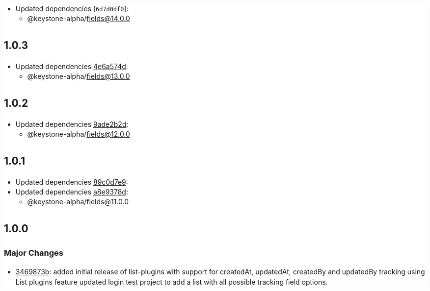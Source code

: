 - Updated dependencies [[`6d7d0df0`](https://github.com/lorenhaim/keystone/commit/6d7d0df0515c3aa21c7d24db17919ddbb5701ce9)]:
  - @keystone-alpha/fields@14.0.0

## 1.0.3

- Updated dependencies [4e6a574d](https://github.com/lorenhaim/keystone/commit/4e6a574d):
  - @keystone-alpha/fields@13.0.0

## 1.0.2

- Updated dependencies [9ade2b2d](https://github.com/lorenhaim/keystone/commit/9ade2b2d):
  - @keystone-alpha/fields@12.0.0

## 1.0.1

- Updated dependencies [89c0d7e9](https://github.com/lorenhaim/keystone/commit/89c0d7e9):
- Updated dependencies [a8e9378d](https://github.com/lorenhaim/keystone/commit/a8e9378d):
  - @keystone-alpha/fields@11.0.0

## 1.0.0

### Major Changes

- [3469873b](https://github.com/lorenhaim/keystone/commit/3469873b): added initial release of list-plugins with support for createdAt, updatedAt, createdBy and updatedBy tracking using List plugins feature
  updated login test project to add a list with all possible tracking field options.
